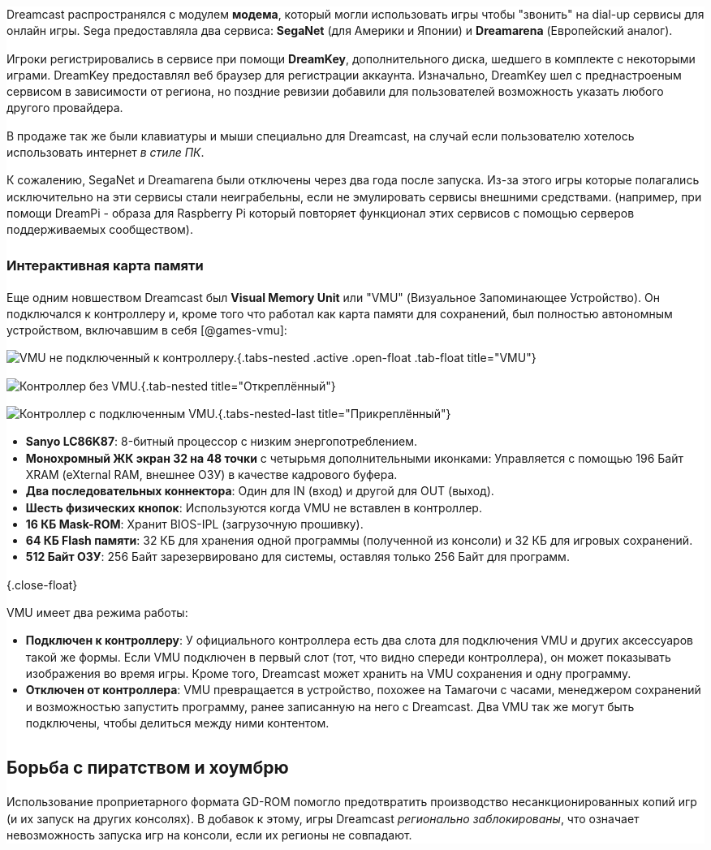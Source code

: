 Dreamcast распространялся с модулем **модема**, который могли использовать игры чтобы "звонить" на dial-up сервисы для онлайн игры. Sega предоставляла два сервиса: **SegaNet** (для Америки и Японии) и **Dreamarena** (Европейский аналог).

Игроки регистрировались в сервисе при помощи **DreamKey**, дополнительного диска, шедшего в комплекте с некоторыми играми. DreamKey предоставлял веб браузер для регистрации аккаунта. Изначально, DreamKey шел с преднастроеным сервисом в зависимости от региона, но поздние ревизии добавили для пользователей возможность указать любого другого провайдера.

В продаже так же были клавиатуры и мыши специально для Dreamcast, на случай если пользователю хотелось использовать интернет *в стиле ПК*.

К сожалению, SegaNet и Dreamarena были отключены через два года после запуска. Из-за этого игры которые полагались исключительно на эти сервисы стали неиграбельны, если не эмулировать сервисы внешними средствами. (например, при помощи DreamPi - образа для Raspberry Pi который повторяет функционал этих сервисов с помощью серверов поддерживаемых сообществом).

### Интерактивная карта памяти

Еще одним новшеством Dreamcast был **Visual Memory Unit** или "VMU" (Визуальное Запоминающее Устройство). Он подключался к контроллеру и, кроме того что работал как карта памяти для сохранений, был полностью автономным устройством, включавшим в себя [@games-vmu]:

![VMU не подключенный к контроллеру.](vmu.png){.tabs-nested .active .open-float .tab-float title="VMU"}

![Контроллер без VMU.](controller.png){.tab-nested title="Откреплённый"}

![Контроллер с подключенным VMU.](controller-vmu.png){.tabs-nested-last title="Прикреплённый"}

- **Sanyo LC86K87**: 8-битный процессор с низким энергопотреблением.
- **Монохромный ЖК экран 32 на 48 точки** с четырьмя дополнительными иконками: Управляется с помощью 196 Байт XRAM (eXternal RAM, внешнее ОЗУ) в качестве кадрового буфера.
- **Два последовательных коннектора**: Один для IN (вход) и другой для OUT (выход).
- **Шесть физических кнопок**: Используются когда VMU не вставлен в контроллер.
- **16 КБ Mask-ROM**: Хранит BIOS-IPL (загрузочную прошивку).
- **64 КБ Flash памяти**: 32 КБ для хранения одной программы (полученной из консоли) и 32 КБ для игровых сохранений.
- **512 Байт ОЗУ**: 256 Байт зарезервировано для системы, оставляя только 256 Байт для программ.

{.close-float}

VMU имеет два режима работы:

- **Подключен к контроллеру**: У официального контроллера есть два слота для подключения VMU и других аксессуаров такой же формы. Если VMU подключен в первый слот (тот, что видно спереди контроллера), он может показывать изображения во время игры. Кроме того, Dreamcast может хранить на VMU сохранения и одну программу.
- **Отключен от контроллера**: VMU превращается в устройство, похожее на Тамагочи с часами, менеджером сохранений и возможностью запустить программу, ранее записанную на него с Dreamcast. Два VMU так же могут быть подключены, чтобы делиться между ними контентом.

## Борьба с пиратством и хоумбрю

Использование проприетарного формата GD-ROM помогло предотвратить производство несанкционированных копий игр (и их запуск на других консолях). В добавок к этому, игры Dreamcast *регионально заблокированы*, что означает невозможность запуска игр на консоли, если их регионы не совпадают.
